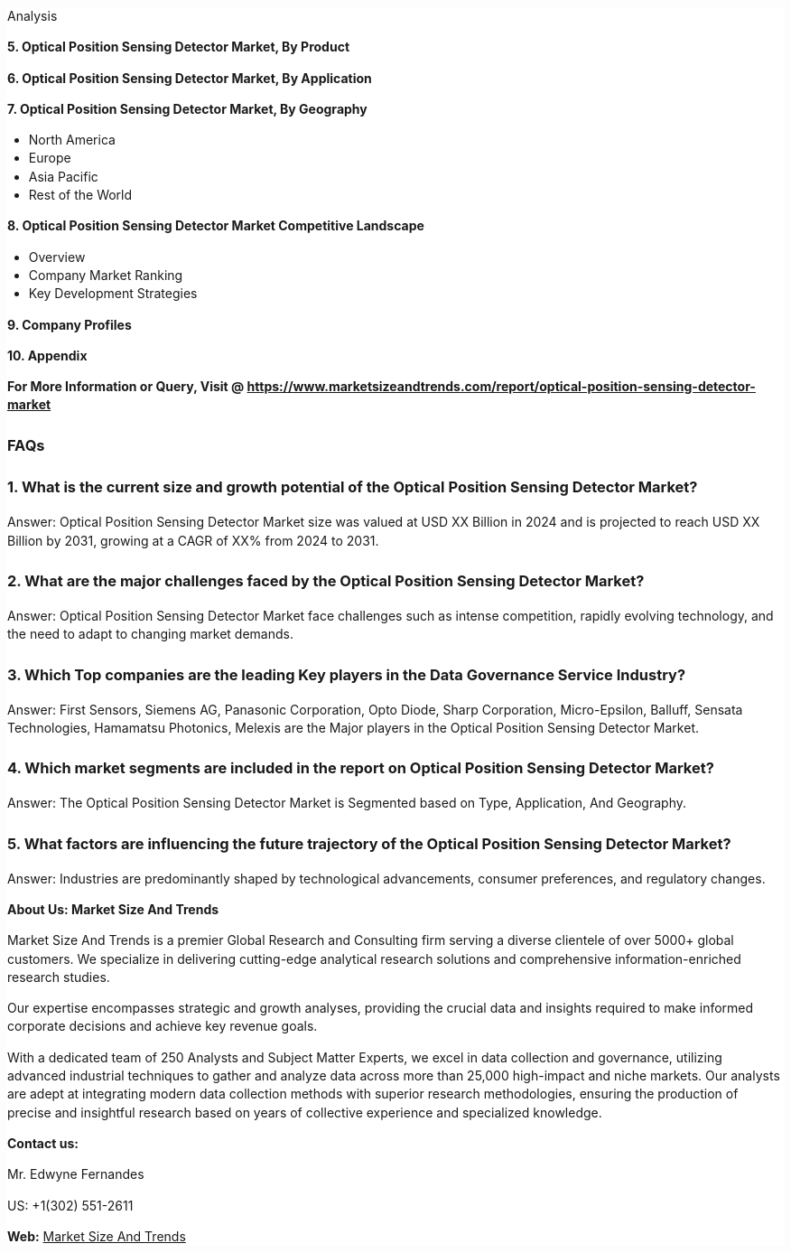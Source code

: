 Analysis</span></li></ul></div><div class="" data-test-id=""><p><strong><span class="">5. Optical Position Sensing Detector Market, By Product</span></strong></p></div><div class="" data-test-id=""><p><strong><span class="">6. Optical Position Sensing Detector Market, By Application</span></strong></p></div><div class="" data-test-id=""><p><strong><span class="">7. Optical Position Sensing Detector Market, By Geography</span></strong></p></div><div class="" data-test-id=""><ul><li><span class="">North America</span></li><li><span class="">Europe</span></li><li><span class="">Asia Pacific</span></li><li><span class="">Rest of the World</span></li></ul></div><div class="" data-test-id=""><p><strong><span class="">8. Optical Position Sensing Detector Market Competitive Landscape</span></strong></p></div><div class="" data-test-id=""><ul><li><span class="">Overview</span></li><li><span class="">Company Market Ranking</span></li><li><span class="">Key Development Strategies</span></li></ul></div><div class="" data-test-id=""><p><strong><span class="">9. Company Profiles</span></strong></p></div><div class="" data-test-id=""><p><strong><span class="">10. Appendix</span></strong></p></div><div class="" data-test-id=""><p><strong><span class="">For More Information or Query, Visit @ <a href="https://www.marketsizeandtrends.com/report/optical-position-sensing-detector-market" target="_blank">https://www.marketsizeandtrends.com/report/optical-position-sensing-detector-market</a></span></strong></p></div><div class="" data-test-id=""><div class="article-main__content" data-test-id="publishing-text-block"><h3><strong><span class="">FAQs</span></strong></h3></div><div class="article-main__content" data-test-id="publishing-text-block"><h3><span class="">1. What is the current size and growth potential of the Optical Position Sensing Detector Market?</span></h3></div><div class="article-main__content" data-test-id="publishing-text-block"><p><span class="font-[700]">Answer</span><span class="">: Optical Position Sensing Detector Market size was valued at USD XX Billion in 2024 and is projected to reach USD XX Billion by 2031, growing at a CAGR of XX% from 2024 to 2031.</span></p></div><div class="article-main__content" data-test-id="publishing-text-block"><h3><span class="">2. What are the major challenges faced by the Optical Position Sensing Detector Market?</span></h3></div><div class="article-main__content" data-test-id="publishing-text-block"><p><span class="font-[700]">Answer</span><span class="">: Optical Position Sensing Detector Market face challenges such as intense competition, rapidly evolving technology, and the need to adapt to changing market demands.</span></p></div><div class="article-main__content" data-test-id="publishing-text-block"><h3><span class="">3. Which Top companies are the leading Key players in the Data Governance Service Industry?</span></h3></div><div class="article-main__content" data-test-id="publishing-text-block"><p><span class="font-[700]">Answer</span><span class="">: First Sensors, Siemens AG, Panasonic Corporation, Opto Diode, Sharp Corporation, Micro-Epsilon, Balluff, Sensata Technologies, Hamamatsu Photonics, Melexis are the Major players in the Optical Position Sensing Detector Market.</span></p></div><div class="article-main__content" data-test-id="publishing-text-block"><h3><span class="">4. Which market segments are included in the report on Optical Position Sensing Detector Market?</span></h3></div><div class="article-main__content" data-test-id="publishing-text-block"><p><span class="font-[700]">Answer</span><span class="">: The Optical Position Sensing Detector Market is Segmented based on Type, Application, And Geography.</span></p></div><div class="article-main__content" data-test-id="publishing-text-block"><h3><span class="">5. What factors are influencing the future trajectory of the Optical Position Sensing Detector Market?</span></h3></div><div class="article-main__content" data-test-id="publishing-text-block"><p><span class="font-[700]">Answer:</span><span class="">&nbsp;Industries are predominantly shaped by technological advancements, consumer preferences, and regulatory changes.</span></p></div><p><strong><span class="">About Us: Market Size And Trends</span></strong></p></div><div class="" data-test-id=""><p><span class="">Market Size And Trends is a premier Global Research and Consulting firm serving a diverse clientele of over 5000+ global customers. We specialize in delivering cutting-edge analytical research solutions and comprehensive information-enriched research studies.</span></p></div><div class="" data-test-id=""><p><span class="">Our expertise encompasses strategic and growth analyses, providing the crucial data and insights required to make informed corporate decisions and achieve key revenue goals.</span></p></div><div class="" data-test-id=""><p><span class="">With a dedicated team of 250 Analysts and Subject Matter Experts, we excel in data collection and governance, utilizing advanced industrial techniques to gather and analyze data across more than 25,000 high-impact and niche markets. Our analysts are adept at integrating modern data collection methods with superior research methodologies, ensuring the production of precise and insightful research based on years of collective experience and specialized knowledge.</span></p></div><div class="" data-test-id=""><p><strong><span class="">Contact us:</span></strong></p></div><div class="" data-test-id=""><p><span class="">Mr. Edwyne Fernandes</span></p></div><div class="" data-test-id=""><p><span class="">US: +1(302) 551-2611<br /></span></p><p><span class=""><strong>Web:</strong> <a href="https://www.marketsizeandtrends.com/" target="_blank">Market Size And Trends</a></span></p></div>
